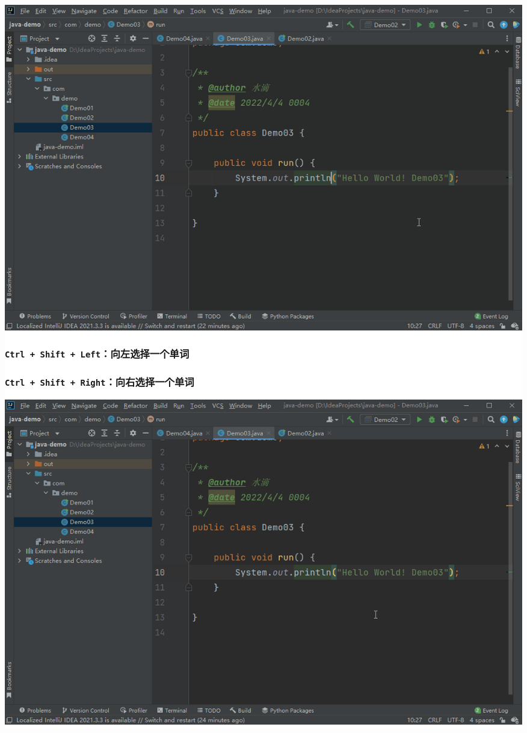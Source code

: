 ![](assets/230808111413640.gif)

### `Ctrl + Shift + Left`：向左选择一个单词

### `Ctrl + Shift + Right`：向右选择一个单词

![](assets/230808111429640.gif)
